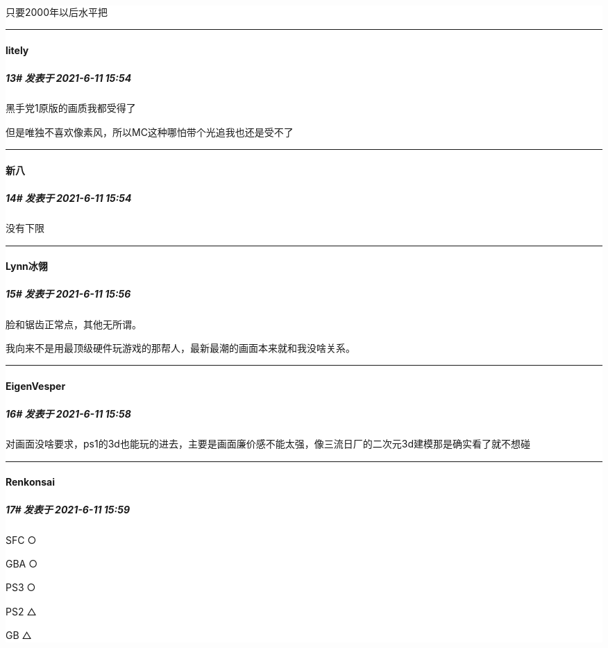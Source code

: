 
只要2000年以后水平把


*****

####  litely  
##### 13#       发表于 2021-6-11 15:54


黑手党1原版的画质我都受得了

但是唯独不喜欢像素风，所以MC这种哪怕带个光追我也还是受不了


*****

####  新八  
##### 14#       发表于 2021-6-11 15:54


没有下限


*****

####  Lynn冰翎  
##### 15#       发表于 2021-6-11 15:56


脸和锯齿正常点，其他无所谓。

我向来不是用最顶级硬件玩游戏的那帮人，最新最潮的画面本来就和我没啥关系。


*****

####  EigenVesper  
##### 16#       发表于 2021-6-11 15:58


对画面没啥要求，ps1的3d也能玩的进去，主要是画面廉价感不能太强，像三流日厂的二次元3d建模那是确实看了就不想碰


*****

####  Renkonsai  
##### 17#       发表于 2021-6-11 15:59


SFC ○

GBA ○

PS3 ○


PS2 △

GB △

